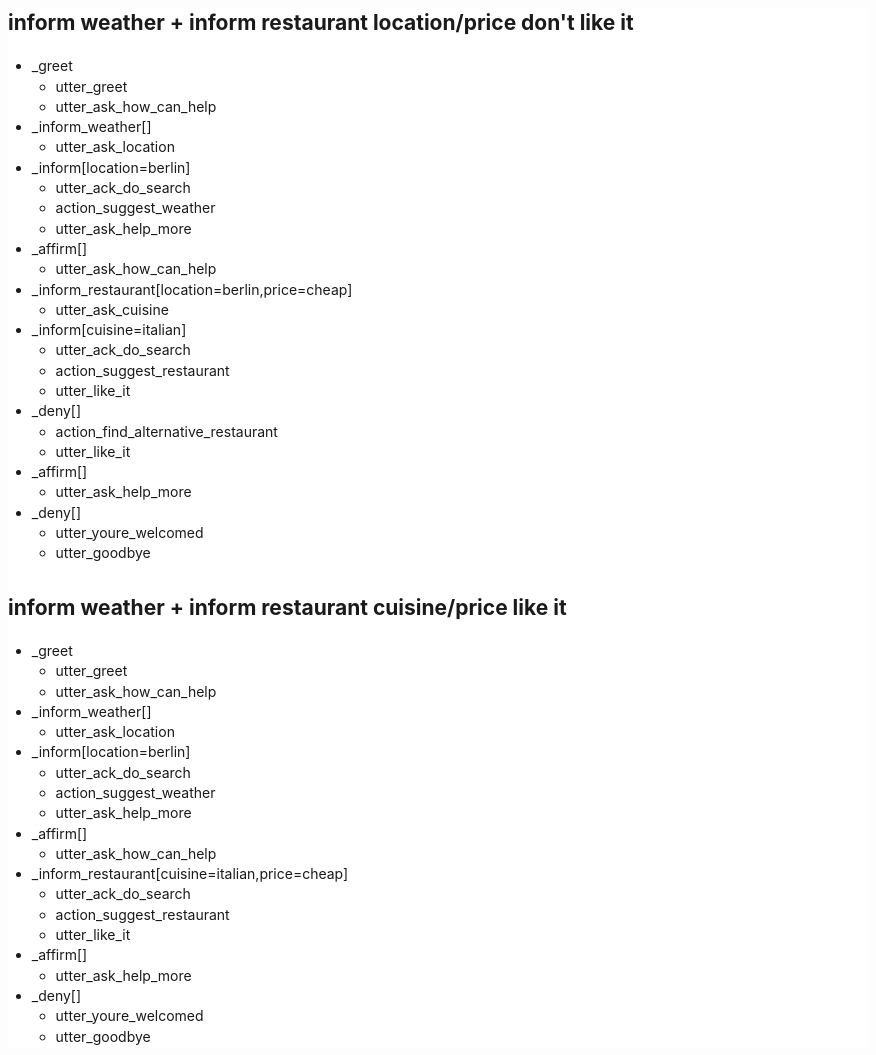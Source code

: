## inform weather + inform restaurant location/price don't like it
* _greet
  - utter_greet
  - utter_ask_how_can_help
* _inform_weather[]
  - utter_ask_location
* _inform[location=berlin]
  - utter_ack_do_search
  - action_suggest_weather
  - utter_ask_help_more
* _affirm[]
  - utter_ask_how_can_help
* _inform_restaurant[location=berlin,price=cheap]
  - utter_ask_cuisine
* _inform[cuisine=italian]
  - utter_ack_do_search
  - action_suggest_restaurant
  - utter_like_it
* _deny[]
  - action_find_alternative_restaurant
  - utter_like_it
* _affirm[]
  - utter_ask_help_more
* _deny[]
  - utter_youre_welcomed
  - utter_goodbye

## inform weather + inform restaurant cuisine/price like it
* _greet
  - utter_greet
  - utter_ask_how_can_help
* _inform_weather[]
  - utter_ask_location
* _inform[location=berlin]
  - utter_ack_do_search
  - action_suggest_weather
  - utter_ask_help_more
* _affirm[]
  - utter_ask_how_can_help
* _inform_restaurant[cuisine=italian,price=cheap]
  - utter_ack_do_search
  - action_suggest_restaurant
  - utter_like_it
* _affirm[]
  - utter_ask_help_more
* _deny[]
  - utter_youre_welcomed
  - utter_goodbye
